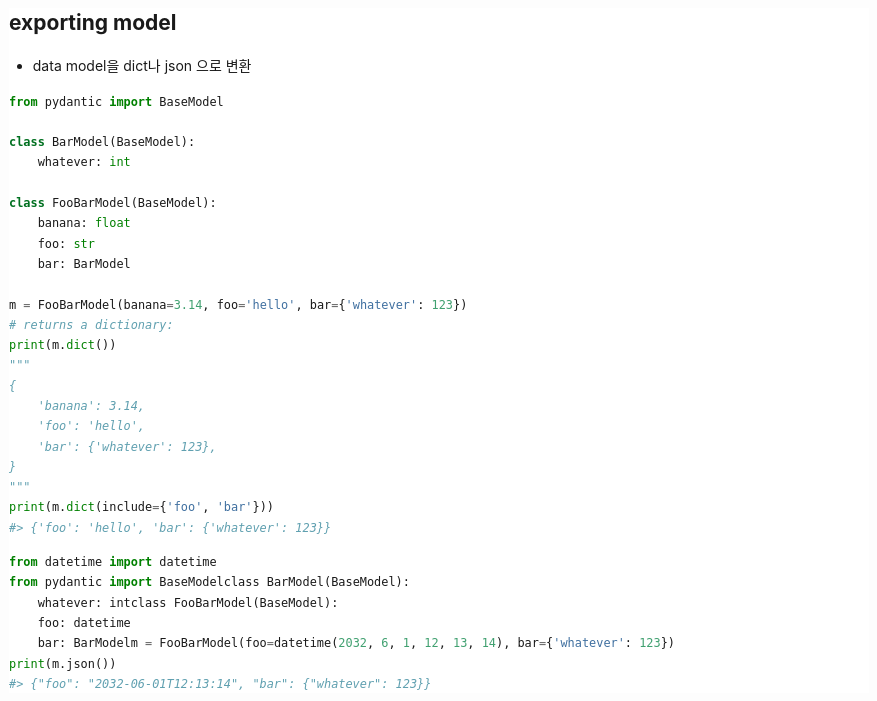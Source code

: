 ## exporting model

- data model을 dict나 json 으로 변환

```python
from pydantic import BaseModel

class BarModel(BaseModel):
	whatever: int

class FooBarModel(BaseModel):
	banana: float
	foo: str
	bar: BarModel
	
m = FooBarModel(banana=3.14, foo='hello', bar={'whatever': 123})
# returns a dictionary:  
print(m.dict())  
"""  
{  
    'banana': 3.14,  
    'foo': 'hello',  
    'bar': {'whatever': 123},  
}  
"""  
print(m.dict(include={'foo', 'bar'})) 
#> {'foo': 'hello', 'bar': {'whatever': 123}}
```

```python
from datetime import datetime  
from pydantic import BaseModelclass BarModel(BaseModel):  
    whatever: intclass FooBarModel(BaseModel):  
    foo: datetime  
    bar: BarModelm = FooBarModel(foo=datetime(2032, 6, 1, 12, 13, 14), bar={'whatever': 123})  
print(m.json())  
#> {"foo": "2032-06-01T12:13:14", "bar": {"whatever": 123}}
```